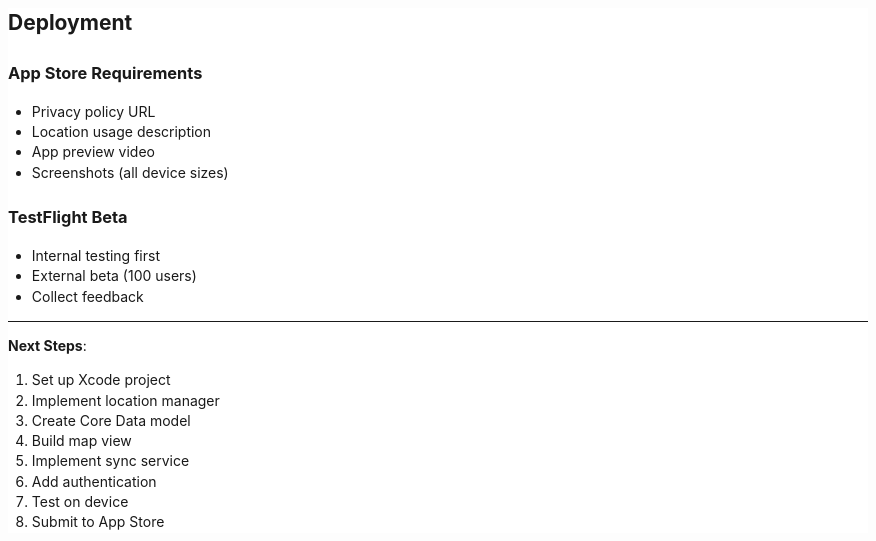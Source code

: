 ## Deployment

### App Store Requirements
- Privacy policy URL
- Location usage description
- App preview video
- Screenshots (all device sizes)

### TestFlight Beta
- Internal testing first
- External beta (100 users)
- Collect feedback

---

**Next Steps**:
1. Set up Xcode project
2. Implement location manager
3. Create Core Data model
4. Build map view
5. Implement sync service
6. Add authentication
7. Test on device
8. Submit to App Store
